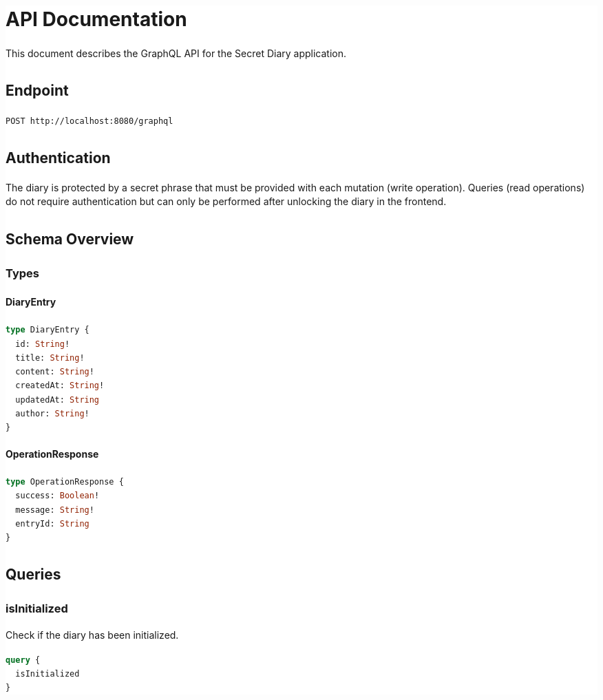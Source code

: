 # API Documentation

This document describes the GraphQL API for the Secret Diary application.

## Endpoint

```
POST http://localhost:8080/graphql
```

## Authentication

The diary is protected by a secret phrase that must be provided with each mutation (write operation). Queries (read operations) do not require authentication but can only be performed after unlocking the diary in the frontend.

## Schema Overview

### Types

#### DiaryEntry

```graphql
type DiaryEntry {
  id: String!
  title: String!
  content: String!
  createdAt: String!
  updatedAt: String
  author: String!
}
```

#### OperationResponse

```graphql
type OperationResponse {
  success: Boolean!
  message: String!
  entryId: String
}
```

## Queries

### isInitialized

Check if the diary has been initialized.

```graphql
query {
  isInitialized
}
```
